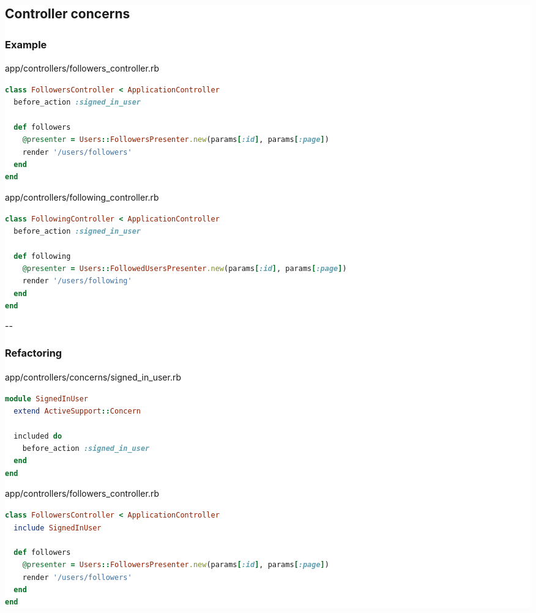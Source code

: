 
## Controller concerns

### Example

app/controllers/followers_controller.rb 

```ruby
class FollowersController < ApplicationController
  before_action :signed_in_user

  def followers
    @presenter = Users::FollowersPresenter.new(params[:id], params[:page])
    render '/users/followers'
  end
end
```

app/controllers/following_controller.rb 

```ruby
class FollowingController < ApplicationController
  before_action :signed_in_user

  def following
    @presenter = Users::FollowedUsersPresenter.new(params[:id], params[:page])
    render '/users/following'
  end
end
```

--

### Refactoring

app/controllers/concerns/signed_in_user.rb 

```ruby
module SignedInUser
  extend ActiveSupport::Concern

  included do
    before_action :signed_in_user
  end
end
```

app/controllers/followers_controller.rb 

```ruby
class FollowersController < ApplicationController
  include SignedInUser

  def followers
    @presenter = Users::FollowersPresenter.new(params[:id], params[:page])
    render '/users/followers'
  end
end
```
